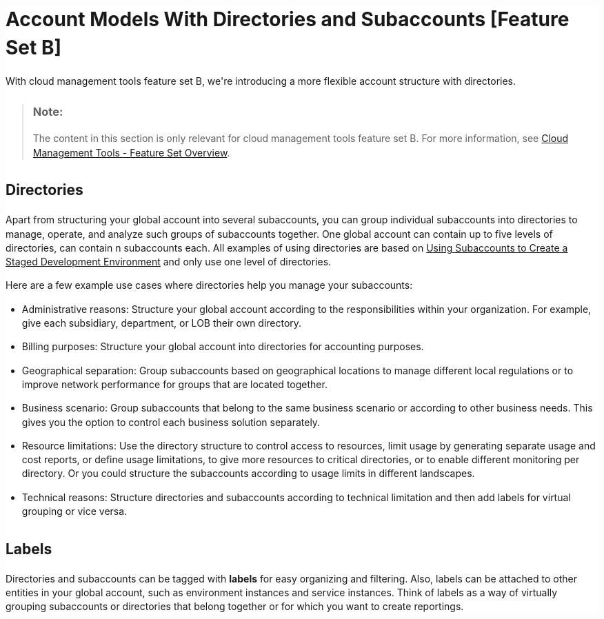 

# Account Models With Directories and Subaccounts \[Feature Set B\]

With cloud management tools feature set B, we're introducing a more flexible account structure with directories.

> ### Note:  
> The content in this section is only relevant for cloud management tools feature set B. For more information, see [Cloud Management Tools - Feature Set Overview](https://help.sap.com/viewer/65de2977205c403bbc107264b8eccf4b/Cloud/en-US/caf4e4e23aef4666ad8f125af393dfb2.html).



<a name="loiob5a6b58694784d0c9f4ff85f9b7336dd__section_h4f_bhz_fnb"/>

## Directories

Apart from structuring your global account into several subaccounts, you can group individual subaccounts into directories to manage, operate, and analyze such groups of subaccounts together. One global account can contain up to five levels of directories, can contain n subaccounts each. All examples of using directories are based on [Using Subaccounts to Create a Staged Development Environment](using-subaccounts-to-create-a-staged-development-environment-74eb32e.md) and only use one level of directories.

Here are a few example use cases where directories help you manage your subaccounts:

-   Administrative reasons: Structure your global account according to the responsibilities within your organization. For example, give each subsidiary, department, or LOB their own directory.

-   Billing purposes: Structure your global account into directories for accounting purposes.

-   Geographical separation: Group subaccounts based on geographical locations to manage different local regulations or to improve network performance for groups that are located together.

-   Business scenario: Group subaccounts that belong to the same business scenario or according to other business needs. This gives you the option to control each business solution separately.

-   Resource limitations: Use the directory structure to control access to resources, limit usage by generating separate usage and cost reports, or define usage limitations, to give more resources to critical directories, or to enable different monitoring per directory. Or you could structure the subaccounts according to usage limits in different landscapes.

-   Technical reasons: Structure directories and subaccounts according to technical limitation and then add labels for virtual grouping or vice versa.




<a name="loiob5a6b58694784d0c9f4ff85f9b7336dd__section_ahv_k2z_fnb"/>

## Labels

Directories and subaccounts can be tagged with **labels** for easy organizing and filtering. Also, labels can be attached to other entities in your global account, such as environment instances and service instances. Think of labels as a way of virtually grouping subaccounts or directories that belong together or for which you want to create reportings.
